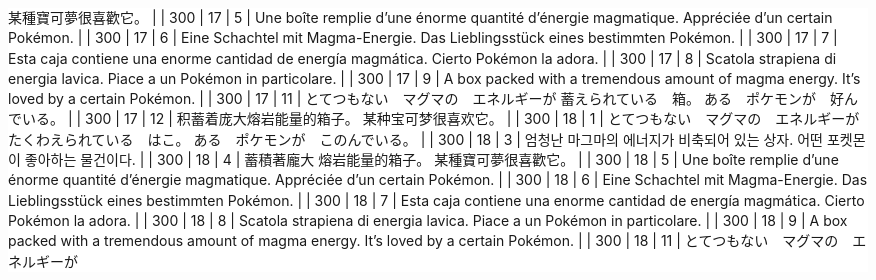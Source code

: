 某種寶可夢很喜歡它。                                                                                                                                          |
| 300     | 17               | 5           | Une boîte remplie d’une énorme quantité d’énergie
magmatique. Appréciée d’un certain Pokémon.                                                                      |
| 300     | 17               | 6           | Eine Schachtel mit Magma-Energie.
Das Lieblingsstück eines bestimmten Pokémon.                                                                                     |
| 300     | 17               | 7           | Esta caja contiene una enorme cantidad de energía
magmática. Cierto Pokémon la adora.                                                                              |
| 300     | 17               | 8           | Scatola strapiena di energia lavica.
Piace a un Pokémon in particolare.                                                                                            |
| 300     | 17               | 9           | A box packed with a tremendous amount of magma
energy. It’s loved by a certain Pokémon.                                                                            |
| 300     | 17               | 11          | とてつもない　マグマの　エネルギーが
蓄えられている　箱。
ある　ポケモンが　好んでいる。                                                                                                                      |
| 300     | 17               | 12          | 积蓄着庞大熔岩能量的箱子。
某种宝可梦很喜欢它。                                                                                                                                           |
| 300     | 18               | 1           | とてつもない　マグマの　エネルギーが
たくわえられている　はこ。
ある　ポケモンが　このんでいる。                                                                                                                  |
| 300     | 18               | 3           | 엄청난 마그마의 에너지가
비축되어 있는 상자.
어떤 포켓몬이 좋아하는 물건이다.                                                                                                                       |
| 300     | 18               | 4           | 蓄積著龐大
熔岩能量的箱子。
某種寶可夢很喜歡它。                                                                                                                                          |
| 300     | 18               | 5           | Une boîte remplie d’une énorme quantité d’énergie
magmatique. Appréciée d’un certain Pokémon.                                                                      |
| 300     | 18               | 6           | Eine Schachtel mit Magma-Energie.
Das Lieblingsstück eines bestimmten Pokémon.                                                                                     |
| 300     | 18               | 7           | Esta caja contiene una enorme cantidad de energía
magmática. Cierto Pokémon la adora.                                                                              |
| 300     | 18               | 8           | Scatola strapiena di energia lavica.
Piace a un Pokémon in particolare.                                                                                            |
| 300     | 18               | 9           | A box packed with a tremendous amount of magma
energy. It’s loved by a certain Pokémon.                                                                            |
| 300     | 18               | 11          | とてつもない　マグマの　エネルギーが